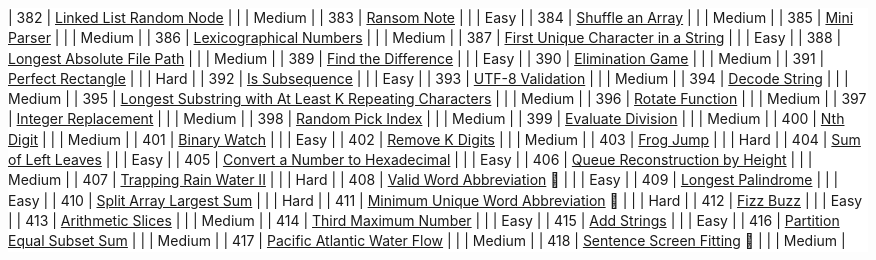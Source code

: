 | 382 | [Linked List Random Node](https://leetcode.com/problems/linked-list-random-node/) | | | Medium |
| 383 | [Ransom Note](https://leetcode.com/problems/ransom-note/) | | | Easy |
| 384 | [Shuffle an Array](https://leetcode.com/problems/shuffle-an-array/) | | | Medium |
| 385 | [Mini Parser](https://leetcode.com/problems/mini-parser/) | | | Medium |
| 386 | [Lexicographical Numbers](https://leetcode.com/problems/lexicographical-numbers/) | | | Medium |
| 387 | [First Unique Character in a String](https://leetcode.com/problems/first-unique-character-in-a-string/) | | | Easy |
| 388 | [Longest Absolute File Path](https://leetcode.com/problems/longest-absolute-file-path/) | | | Medium |
| 389 | [Find the Difference](https://leetcode.com/problems/find-the-difference/) | | | Easy |
| 390 | [Elimination Game](https://leetcode.com/problems/elimination-game/) | | | Medium |
| 391 | [Perfect Rectangle](https://leetcode.com/problems/perfect-rectangle/) | | | Hard |
| 392 | [Is Subsequence](https://leetcode.com/problems/is-subsequence/) | | | Easy |
| 393 | [UTF-8 Validation](https://leetcode.com/problems/utf-8-validation/) | | | Medium |
| 394 | [Decode String](https://leetcode.com/problems/decode-string/) | | | Medium |
| 395 | [Longest Substring with At Least K Repeating Characters](https://leetcode.com/problems/longest-substring-with-at-least-k-repeating-characters/) | | | Medium |
| 396 | [Rotate Function](https://leetcode.com/problems/rotate-function/) | | | Medium |
| 397 | [Integer Replacement](https://leetcode.com/problems/integer-replacement/) | | | Medium |
| 398 | [Random Pick Index](https://leetcode.com/problems/random-pick-index/) | | | Medium |
| 399 | [Evaluate Division](https://leetcode.com/problems/evaluate-division/) | | | Medium |
| 400 | [Nth Digit](https://leetcode.com/problems/nth-digit/) | | | Medium |
| 401 | [Binary Watch](https://leetcode.com/problems/binary-watch/) | | | Easy |
| 402 | [Remove K Digits](https://leetcode.com/problems/remove-k-digits/) | | | Medium |
| 403 | [Frog Jump](https://leetcode.com/problems/frog-jump/) | | | Hard |
| 404 | [Sum of Left Leaves](https://leetcode.com/problems/sum-of-left-leaves/) | | | Easy |
| 405 | [Convert a Number to Hexadecimal](https://leetcode.com/problems/convert-a-number-to-hexadecimal/) | | | Easy |
| 406 | [Queue Reconstruction by Height](https://leetcode.com/problems/queue-reconstruction-by-height/) | | | Medium |
| 407 | [Trapping Rain Water II](https://leetcode.com/problems/trapping-rain-water-ii/) | | | Hard |
| 408 | [Valid Word Abbreviation](https://leetcode.com/problems/valid-word-abbreviation/) :blue_book: | | | Easy |
| 409 | [Longest Palindrome](https://leetcode.com/problems/longest-palindrome/) | | | Easy |
| 410 | [Split Array Largest Sum](https://leetcode.com/problems/split-array-largest-sum/) | | | Hard |
| 411 | [Minimum Unique Word Abbreviation](https://leetcode.com/problems/minimum-unique-word-abbreviation/) :blue_book: | | | Hard |
| 412 | [Fizz Buzz](https://leetcode.com/problems/fizz-buzz/) | | | Easy |
| 413 | [Arithmetic Slices](https://leetcode.com/problems/arithmetic-slices/) | | | Medium |
| 414 | [Third Maximum Number](https://leetcode.com/problems/third-maximum-number/) | | | Easy |
| 415 | [Add Strings](https://leetcode.com/problems/add-strings/) | | | Easy |
| 416 | [Partition Equal Subset Sum](https://leetcode.com/problems/partition-equal-subset-sum/) | | | Medium |
| 417 | [Pacific Atlantic Water Flow](https://leetcode.com/problems/pacific-atlantic-water-flow/) | | | Medium |
| 418 | [Sentence Screen Fitting](https://leetcode.com/problems/sentence-screen-fitting/) :blue_book: | | | Medium |